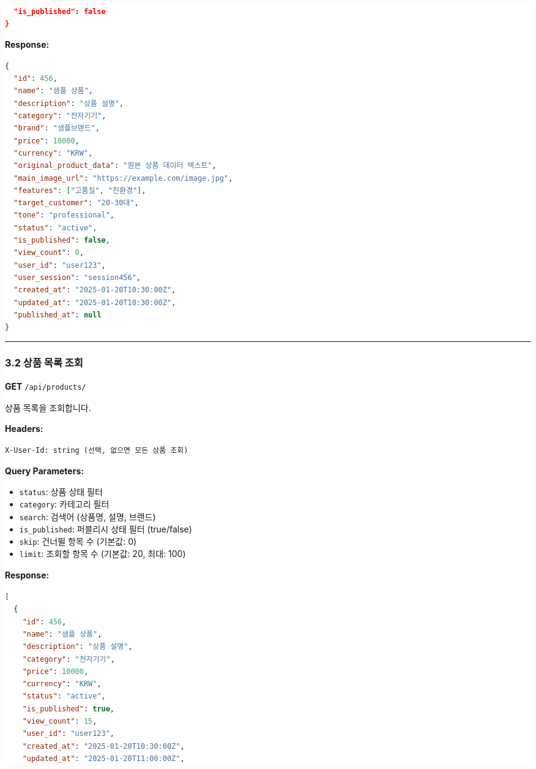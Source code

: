```json
  "is_published": false
}
```

**Response:**
```json
{
  "id": 456,
  "name": "샘플 상품",
  "description": "상품 설명",
  "category": "전자기기",
  "brand": "샘플브랜드",
  "price": 10000,
  "currency": "KRW",
  "original_product_data": "원본 상품 데이터 텍스트",
  "main_image_url": "https://example.com/image.jpg",
  "features": ["고품질", "친환경"],
  "target_customer": "20-30대",
  "tone": "professional",
  "status": "active",
  "is_published": false,
  "view_count": 0,
  "user_id": "user123",
  "user_session": "session456",
  "created_at": "2025-01-20T10:30:00Z",
  "updated_at": "2025-01-20T10:30:00Z",
  "published_at": null
}
```

---

### 3.2 상품 목록 조회
**GET** `/api/products/`

상품 목록을 조회합니다.

**Headers:**
```
X-User-Id: string (선택, 없으면 모든 상품 조회)
```

**Query Parameters:**
- `status`: 상품 상태 필터
- `category`: 카테고리 필터
- `search`: 검색어 (상품명, 설명, 브랜드)
- `is_published`: 퍼블리시 상태 필터 (true/false)
- `skip`: 건너뛸 항목 수 (기본값: 0)
- `limit`: 조회할 항목 수 (기본값: 20, 최대: 100)

**Response:**
```json
[
  {
    "id": 456,
    "name": "샘플 상품",
    "description": "상품 설명",
    "category": "전자기기",
    "price": 10000,
    "currency": "KRW",
    "status": "active",
    "is_published": true,
    "view_count": 15,
    "user_id": "user123",
    "created_at": "2025-01-20T10:30:00Z",
    "updated_at": "2025-01-20T11:00:00Z",
```